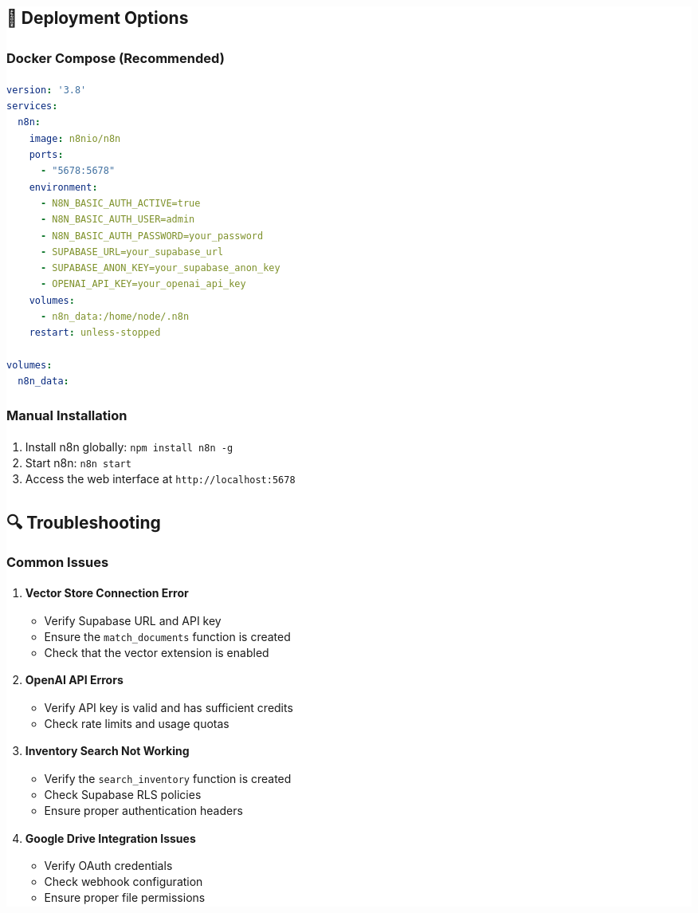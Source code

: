 
## 🚀 Deployment Options

### Docker Compose (Recommended)

```yaml
version: '3.8'
services:
  n8n:
    image: n8nio/n8n
    ports:
      - "5678:5678"
    environment:
      - N8N_BASIC_AUTH_ACTIVE=true
      - N8N_BASIC_AUTH_USER=admin
      - N8N_BASIC_AUTH_PASSWORD=your_password
      - SUPABASE_URL=your_supabase_url
      - SUPABASE_ANON_KEY=your_supabase_anon_key
      - OPENAI_API_KEY=your_openai_api_key
    volumes:
      - n8n_data:/home/node/.n8n
    restart: unless-stopped

volumes:
  n8n_data:
```

### Manual Installation

1. Install n8n globally: `npm install n8n -g`
2. Start n8n: `n8n start`
3. Access the web interface at `http://localhost:5678`

## 🔍 Troubleshooting

### Common Issues

1. **Vector Store Connection Error**
   - Verify Supabase URL and API key
   - Ensure the `match_documents` function is created
   - Check that the vector extension is enabled

2. **OpenAI API Errors**
   - Verify API key is valid and has sufficient credits
   - Check rate limits and usage quotas

3. **Inventory Search Not Working**
   - Verify the `search_inventory` function is created
   - Check Supabase RLS policies
   - Ensure proper authentication headers

4. **Google Drive Integration Issues**
   - Verify OAuth credentials
   - Check webhook configuration
   - Ensure proper file permissions
